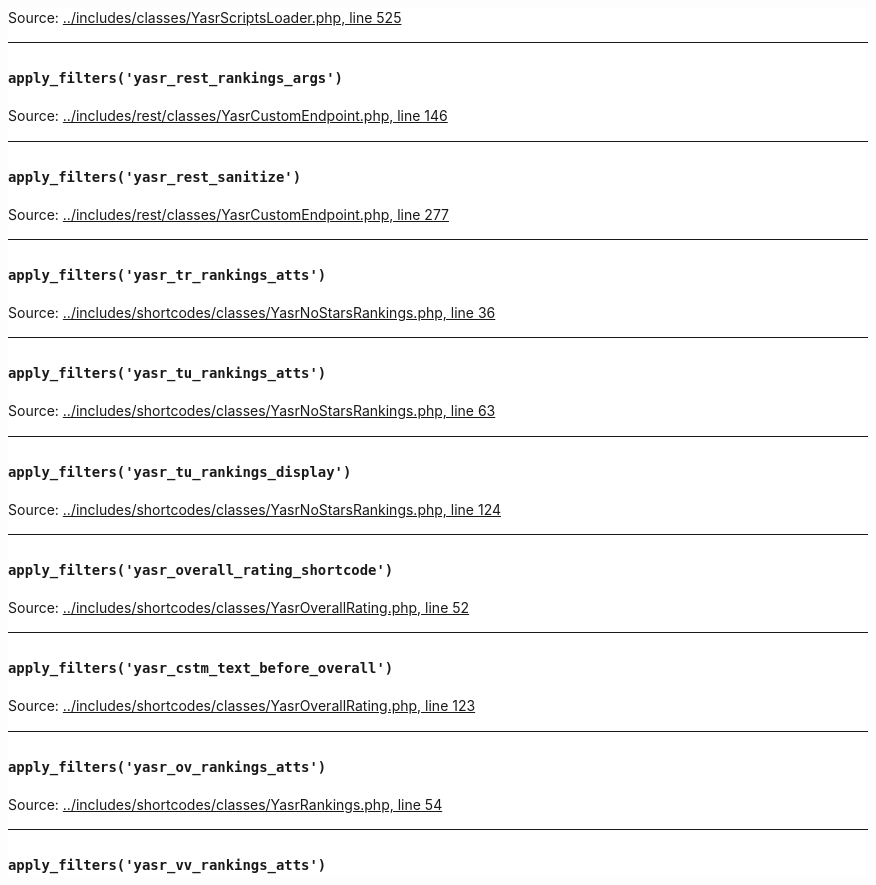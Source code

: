  Source: [../includes/classes/YasrScriptsLoader.php, line 525](../.././includes/classes/YasrScriptsLoader.php:525)
___

 ### `apply_filters('yasr_rest_rankings_args')` 

 Source: [../includes/rest/classes/YasrCustomEndpoint.php, line 146](../.././includes/rest/classes/YasrCustomEndpoint.php:146)
___
 ### `apply_filters('yasr_rest_sanitize')` 

 Source: [../includes/rest/classes/YasrCustomEndpoint.php, line 277](../.././includes/rest/classes/YasrCustomEndpoint.php:277)
___

 ### `apply_filters('yasr_tr_rankings_atts')` 

 Source: [../includes/shortcodes/classes/YasrNoStarsRankings.php, line 36](../.././includes/shortcodes/classes/YasrNoStarsRankings.php:36)
___
 ### `apply_filters('yasr_tu_rankings_atts')` 

 Source: [../includes/shortcodes/classes/YasrNoStarsRankings.php, line 63](../.././includes/shortcodes/classes/YasrNoStarsRankings.php:63)
___
 ### `apply_filters('yasr_tu_rankings_display')` 

 Source: [../includes/shortcodes/classes/YasrNoStarsRankings.php, line 124](../.././includes/shortcodes/classes/YasrNoStarsRankings.php:124)
___

 ### `apply_filters('yasr_overall_rating_shortcode')` 

 Source: [../includes/shortcodes/classes/YasrOverallRating.php, line 52](../.././includes/shortcodes/classes/YasrOverallRating.php:52)
___
 ### `apply_filters('yasr_cstm_text_before_overall')` 

 Source: [../includes/shortcodes/classes/YasrOverallRating.php, line 123](../.././includes/shortcodes/classes/YasrOverallRating.php:123)
___

 ### `apply_filters('yasr_ov_rankings_atts')` 

 Source: [../includes/shortcodes/classes/YasrRankings.php, line 54](../.././includes/shortcodes/classes/YasrRankings.php:54)
___
 ### `apply_filters('yasr_vv_rankings_atts')` 

